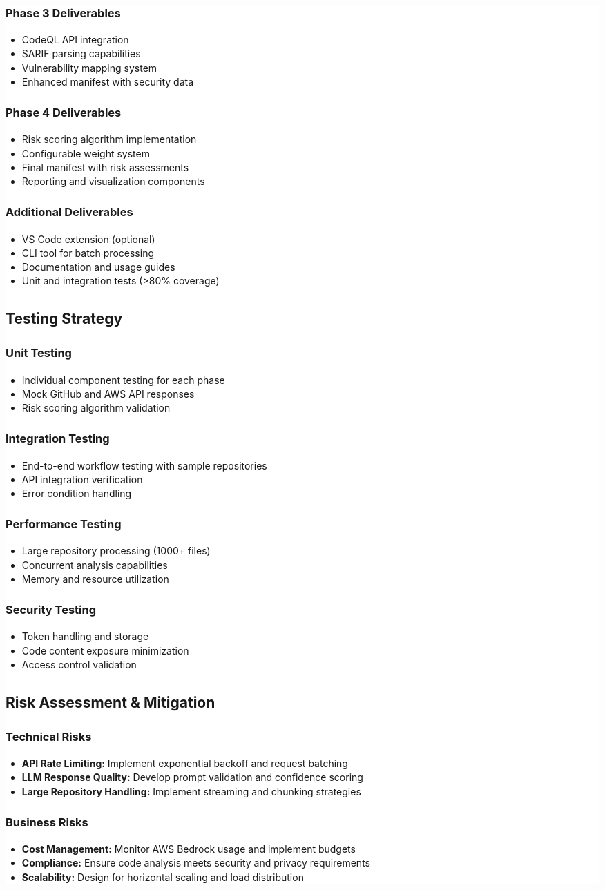 ### Phase 3 Deliverables
- CodeQL API integration
- SARIF parsing capabilities
- Vulnerability mapping system
- Enhanced manifest with security data

### Phase 4 Deliverables
- Risk scoring algorithm implementation
- Configurable weight system
- Final manifest with risk assessments
- Reporting and visualization components

### Additional Deliverables
- VS Code extension (optional)
- CLI tool for batch processing
- Documentation and usage guides
- Unit and integration tests (>80% coverage)

## Testing Strategy

### Unit Testing
- Individual component testing for each phase
- Mock GitHub and AWS API responses
- Risk scoring algorithm validation

### Integration Testing
- End-to-end workflow testing with sample repositories
- API integration verification
- Error condition handling

### Performance Testing
- Large repository processing (1000+ files)
- Concurrent analysis capabilities
- Memory and resource utilization

### Security Testing
- Token handling and storage
- Code content exposure minimization
- Access control validation

## Risk Assessment & Mitigation

### Technical Risks
- **API Rate Limiting:** Implement exponential backoff and request batching
- **LLM Response Quality:** Develop prompt validation and confidence scoring
- **Large Repository Handling:** Implement streaming and chunking strategies

### Business Risks
- **Cost Management:** Monitor AWS Bedrock usage and implement budgets
- **Compliance:** Ensure code analysis meets security and privacy requirements
- **Scalability:** Design for horizontal scaling and load distribution
